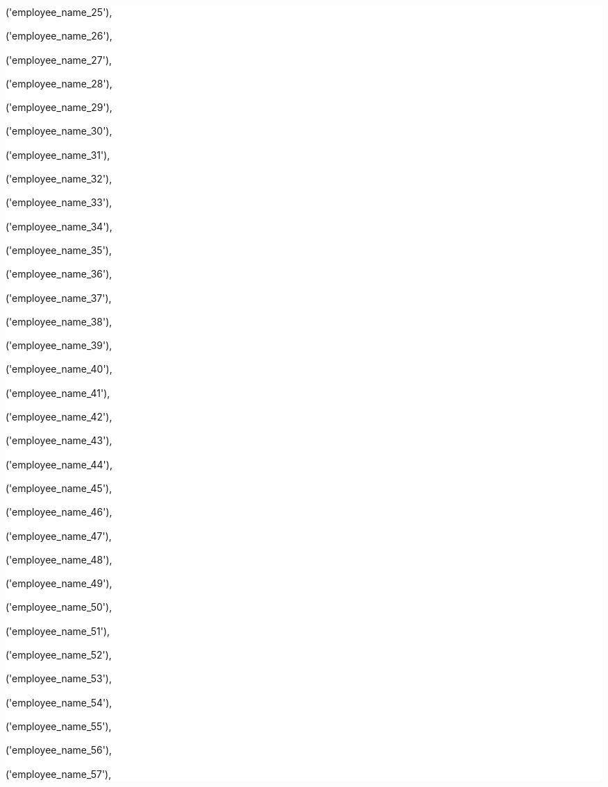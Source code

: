 ('employee_name_25'),

('employee_name_26'),

('employee_name_27'),

('employee_name_28'),

('employee_name_29'),

('employee_name_30'),

('employee_name_31'),

('employee_name_32'),

('employee_name_33'),

('employee_name_34'),

('employee_name_35'),

('employee_name_36'),

('employee_name_37'),

('employee_name_38'),

('employee_name_39'),

('employee_name_40'),

('employee_name_41'),

('employee_name_42'),

('employee_name_43'),

('employee_name_44'),

('employee_name_45'),

('employee_name_46'),

('employee_name_47'),

('employee_name_48'),

('employee_name_49'),

('employee_name_50'),

('employee_name_51'),

('employee_name_52'),

('employee_name_53'),

('employee_name_54'),

('employee_name_55'),

('employee_name_56'),

('employee_name_57'),
